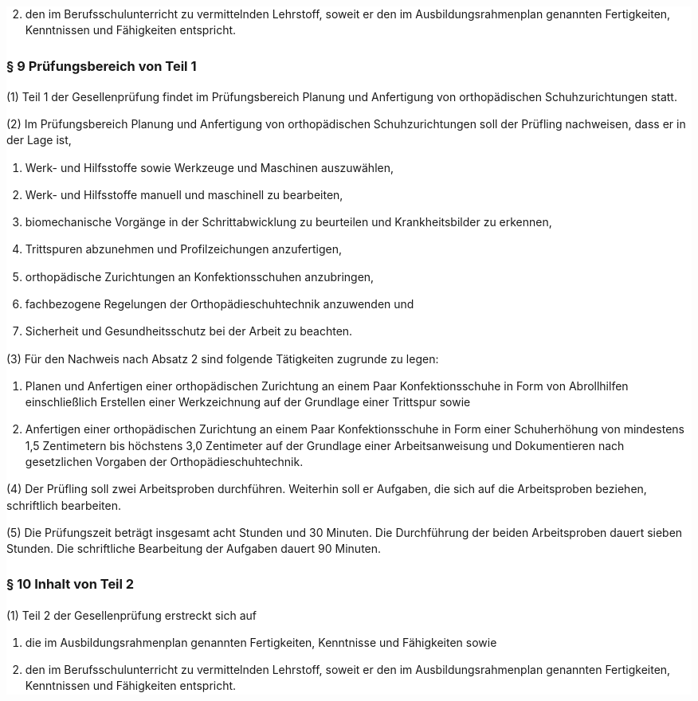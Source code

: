 2.  den im Berufsschulunterricht zu vermittelnden Lehrstoff, soweit er den im Ausbildungsrahmenplan genannten Fertigkeiten, Kenntnissen und Fähigkeiten entspricht.





### § 9 Prüfungsbereich von Teil 1

(1) Teil 1 der Gesellenprüfung findet im Prüfungsbereich Planung und Anfertigung von orthopädischen Schuhzurichtungen statt.

(2) Im Prüfungsbereich Planung und Anfertigung von orthopädischen Schuhzurichtungen soll der Prüfling nachweisen, dass er in der Lage ist,

1.  Werk- und Hilfsstoffe sowie Werkzeuge und Maschinen auszuwählen,


2.  Werk- und Hilfsstoffe manuell und maschinell zu bearbeiten,


3.  biomechanische Vorgänge in der Schrittabwicklung zu beurteilen und Krankheitsbilder zu erkennen,


4.  Trittspuren abzunehmen und Profilzeichungen anzufertigen,


5.  orthopädische Zurichtungen an Konfektionsschuhen anzubringen,


6.  fachbezogene Regelungen der Orthopädieschuhtechnik anzuwenden und


7.  Sicherheit und Gesundheitsschutz bei der Arbeit zu beachten.




(3) Für den Nachweis nach Absatz 2 sind folgende Tätigkeiten zugrunde zu legen:

1.  Planen und Anfertigen einer orthopädischen Zurichtung an einem Paar Konfektionsschuhe in Form von Abrollhilfen einschließlich Erstellen einer Werkzeichnung auf der Grundlage einer Trittspur sowie


2.  Anfertigen einer orthopädischen Zurichtung an einem Paar Konfektionsschuhe in Form einer Schuherhöhung von mindestens 1,5 Zentimetern bis höchstens 3,0 Zentimeter auf der Grundlage einer Arbeitsanweisung und Dokumentieren nach gesetzlichen Vorgaben der Orthopädieschuhtechnik.




(4) Der Prüfling soll zwei Arbeitsproben durchführen. Weiterhin soll er Aufgaben, die sich auf die Arbeitsproben beziehen, schriftlich bearbeiten.

(5) Die Prüfungszeit beträgt insgesamt acht Stunden und 30 Minuten. Die Durchführung der beiden Arbeitsproben dauert sieben Stunden. Die schriftliche Bearbeitung der Aufgaben dauert 90 Minuten.


### § 10 Inhalt von Teil 2

(1) Teil 2 der Gesellenprüfung erstreckt sich auf

1.  die im Ausbildungsrahmenplan genannten Fertigkeiten, Kenntnisse und Fähigkeiten sowie


2.  den im Berufsschulunterricht zu vermittelnden Lehrstoff, soweit er den im Ausbildungsrahmenplan genannten Fertigkeiten, Kenntnissen und Fähigkeiten entspricht.
